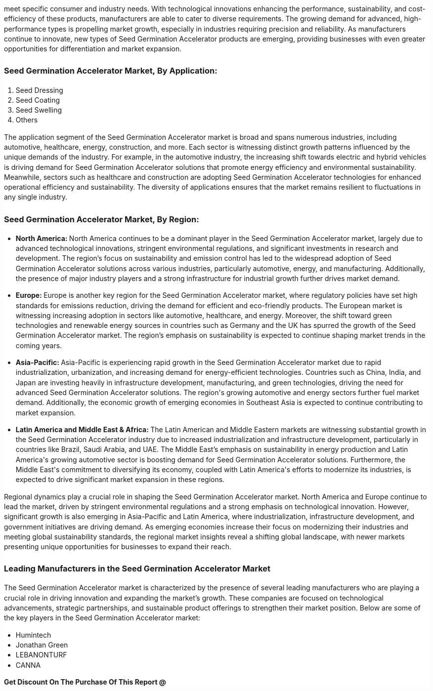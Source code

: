 meet specific consumer and industry needs. With technological innovations enhancing the performance, sustainability, and cost-efficiency of these products, manufacturers are able to cater to diverse requirements. The growing demand for advanced, high-performance types is propelling market growth, especially in industries requiring precision and reliability. As manufacturers continue to innovate, new types of Seed Germination Accelerator products are emerging, providing businesses with even greater opportunities for differentiation and market expansion.</p><h3>Seed Germination Accelerator Market,&nbsp;By Application:</h3><ol><li>Seed Dressing<li> Seed Coating<li> Seed Swelling<li> Others</li></ol><p>The application segment of the Seed Germination Accelerator market is broad and spans numerous industries, including automotive, healthcare, energy, construction, and more. Each sector is witnessing distinct growth patterns influenced by the unique demands of the industry. For example, in the automotive industry, the increasing shift towards electric and hybrid vehicles is driving demand for Seed Germination Accelerator solutions that promote energy efficiency and environmental sustainability. Meanwhile, sectors such as healthcare and construction are adopting Seed Germination Accelerator technologies for enhanced operational efficiency and sustainability. The diversity of applications ensures that the market remains resilient to fluctuations in any single industry.</p><h3>Seed Germination Accelerator Market, By Region:</h3><ul><li><p><strong>North America:&nbsp;</strong>North America continues to be a dominant player in the Seed Germination Accelerator market, largely due to advanced technological innovations, stringent environmental regulations, and significant investments in research and development. The region&rsquo;s focus on sustainability and emission control has led to the widespread adoption of Seed Germination Accelerator solutions across various industries, particularly automotive, energy, and manufacturing. Additionally, the presence of major industry players and a strong infrastructure for industrial growth further drives market demand.</p></li><li><p><strong><strong>Europe:&nbsp;</strong></strong>Europe is another key region for the Seed Germination Accelerator market, where regulatory policies have set high standards for emissions reduction, driving the demand for efficient and eco-friendly products. The European market is witnessing increasing adoption in sectors like automotive, healthcare, and energy. Moreover, the shift toward green technologies and renewable energy sources in countries such as Germany and the UK has spurred the growth of the Seed Germination Accelerator market. The region&rsquo;s emphasis on sustainability is expected to continue shaping market trends in the coming years.</p></li><li><p><strong><strong>Asia-Pacific:&nbsp;</strong></strong>Asia-Pacific is experiencing rapid growth in the Seed Germination Accelerator market due to rapid industrialization, urbanization, and increasing demand for energy-efficient technologies. Countries such as China, India, and Japan are investing heavily in infrastructure development, manufacturing, and green technologies, driving the need for advanced Seed Germination Accelerator solutions. The region's growing automotive and energy sectors further fuel market demand. Additionally, the economic growth of emerging economies in Southeast Asia is expected to continue contributing to market expansion.</p></li><li><p><strong><strong>Latin America and Middle East &amp; Africa:&nbsp;</strong></strong>The Latin American and Middle Eastern markets are witnessing substantial growth in the Seed Germination Accelerator industry due to increased industrialization and infrastructure development, particularly in countries like Brazil, Saudi Arabia, and UAE. The Middle East&rsquo;s emphasis on sustainability in energy production and Latin America's growing automotive sector is boosting demand for Seed Germination Accelerator solutions. Furthermore, the Middle East's commitment to diversifying its economy, coupled with Latin America's efforts to modernize its industries, is expected to drive significant market expansion in these regions.</p></li></ul><p>Regional dynamics play a crucial role in shaping the Seed Germination Accelerator market. North America and Europe continue to lead the market, driven by stringent environmental regulations and a strong emphasis on technological innovation. However, significant growth is also emerging in Asia-Pacific and Latin America, where industrialization, infrastructure development, and government initiatives are driving demand. As emerging economies increase their focus on modernizing their industries and meeting global sustainability standards, the regional market insights reveal a shifting global landscape, with newer markets presenting unique opportunities for businesses to expand their reach.</p><h3><strong>Leading Manufacturers in the Seed Germination Accelerator Market</strong></h3><p>The Seed Germination Accelerator market is characterized by the presence of several leading manufacturers who are playing a crucial role in driving innovation and expanding the market&rsquo;s growth. These companies are focused on technological advancements, strategic partnerships, and sustainable product offerings to strengthen their market position. Below are some of the key players in the Seed Germination Accelerator market:</p></div><div class="article-main__content" data-test-id="publishing-text-block"><ul><li><span class="">Humintech<li> Jonathan Green<li> LEBANONTURF<li> CANNA</span></li></ul></div><div class="article-main__content" data-test-id="publishing-text-block"><p><span class="font-[700]"><strong>Get Discount On The Purchase Of This Report @</strong>